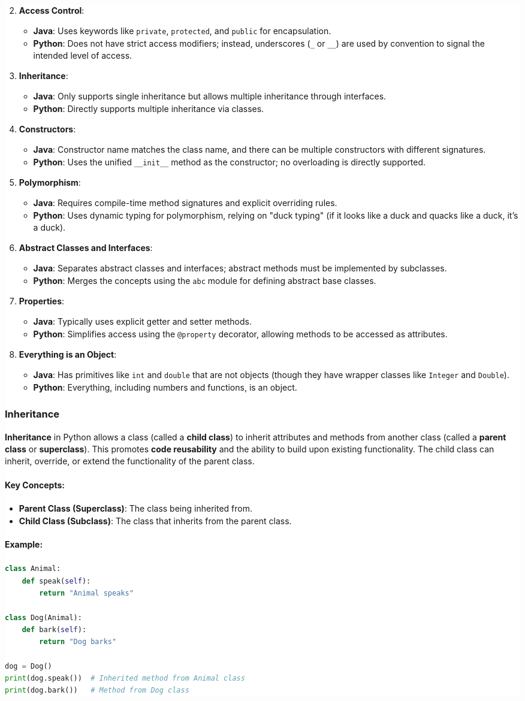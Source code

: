 2. **Access Control**:
    - **Java**: Uses keywords like `private`, `protected`, and `public` for encapsulation.
    - **Python**: Does not have strict access modifiers; instead, underscores (`_` or `__`) are used by convention to signal the intended level of access.

3. **Inheritance**:
    - **Java**: Only supports single inheritance but allows multiple inheritance through interfaces.
    - **Python**: Directly supports multiple inheritance via classes.

4. **Constructors**:
    - **Java**: Constructor name matches the class name, and there can be multiple constructors with different signatures.
    - **Python**: Uses the unified `__init__` method as the constructor; no overloading is directly supported.

5. **Polymorphism**:
    - **Java**: Requires compile-time method signatures and explicit overriding rules.
    - **Python**: Uses dynamic typing for polymorphism, relying on "duck typing" (if it looks like a duck and quacks like a duck, it’s a duck).

6. **Abstract Classes and Interfaces**:
    - **Java**: Separates abstract classes and interfaces; abstract methods must be implemented by subclasses.
    - **Python**: Merges the concepts using the `abc` module for defining abstract base classes.

7. **Properties**:
    - **Java**: Typically uses explicit getter and setter methods.
    - **Python**: Simplifies access using the `@property` decorator, allowing methods to be accessed as attributes.

8. **Everything is an Object**:
    - **Java**: Has primitives like `int` and `double` that are not objects (though they have wrapper classes like `Integer` and `Double`).
    - **Python**: Everything, including numbers and functions, is an object.




### Inheritance

**Inheritance** in Python allows a class (called a **child class**) to inherit attributes and methods from another class (called a **parent class** or **superclass**). This promotes **code reusability** and the ability to build upon existing functionality. The child class can inherit, override, or extend the functionality of the parent class.

#### Key Concepts:
- **Parent Class (Superclass)**: The class being inherited from.
- **Child Class (Subclass)**: The class that inherits from the parent class.

#### Example:
```python
class Animal:
    def speak(self):
        return "Animal speaks"

class Dog(Animal):
    def bark(self):
        return "Dog barks"

dog = Dog()
print(dog.speak())  # Inherited method from Animal class
print(dog.bark())   # Method from Dog class
```
